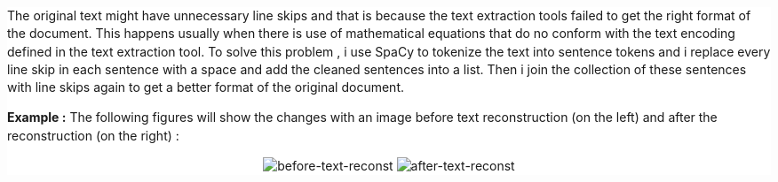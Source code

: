 The original text might have unnecessary line skips and that is because the text extraction tools failed to get the right format of the document. This happens usually when there is use of mathematical equations that do no conform with the text encoding defined in the text extraction tool. To solve this problem , i use SpaCy to tokenize the text into sentence tokens and i replace every line skip in each sentence with a space and add the cleaned sentences into a list. Then i join the collection of these sentences with line skips again to get a better format of the original document. 

**Example :** The following figures will show the changes with an image before text reconstruction (on the left) and after the reconstruction (on the right) : 

<div align="center">
    <img src="https://github.com/user-attachments/assets/3b4d56ff-e142-4ac1-af74-92e79d8b5822" width="47%" alt="before-text-reconst">
    <img src="https://github.com/user-attachments/assets/4e4c9731-5665-4f9d-90d5-ed93d28e03bd" width="47%" alt="after-text-reconst">
</div>


